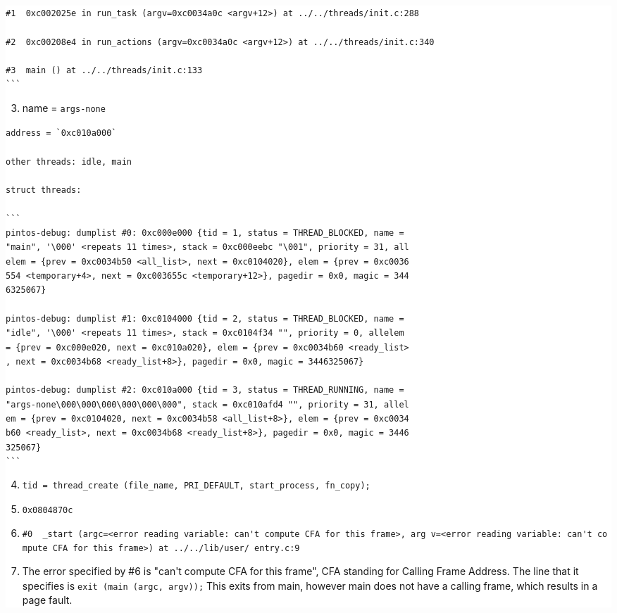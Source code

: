     #1  0xc002025e in run_task (argv=0xc0034a0c <argv+12>) at ../../threads/init.c:288

    #2  0xc00208e4 in run_actions (argv=0xc0034a0c <argv+12>) at ../../threads/init.c:340

    #3  main () at ../../threads/init.c:133
    ```

  3. name = `args-none`

    address = `0xc010a000`

    other threads: idle, main

    struct threads:

    ```
    pintos-debug: dumplist #0: 0xc000e000 {tid = 1, status = THREAD_BLOCKED, name =
    "main", '\000' <repeats 11 times>, stack = 0xc000eebc "\001", priority = 31, all
    elem = {prev = 0xc0034b50 <all_list>, next = 0xc0104020}, elem = {prev = 0xc0036
    554 <temporary+4>, next = 0xc003655c <temporary+12>}, pagedir = 0x0, magic = 344
    6325067}

    pintos-debug: dumplist #1: 0xc0104000 {tid = 2, status = THREAD_BLOCKED, name =
    "idle", '\000' <repeats 11 times>, stack = 0xc0104f34 "", priority = 0, allelem
    = {prev = 0xc000e020, next = 0xc010a020}, elem = {prev = 0xc0034b60 <ready_list>
    , next = 0xc0034b68 <ready_list+8>}, pagedir = 0x0, magic = 3446325067}

    pintos-debug: dumplist #2: 0xc010a000 {tid = 3, status = THREAD_RUNNING, name =
    "args-none\000\000\000\000\000\000", stack = 0xc010afd4 "", priority = 31, allel
    em = {prev = 0xc0104020, next = 0xc0034b58 <all_list+8>}, elem = {prev = 0xc0034
    b60 <ready_list>, next = 0xc0034b68 <ready_list+8>}, pagedir = 0x0, magic = 3446
    325067}
    ```

  4. `tid = thread_create (file_name, PRI_DEFAULT, start_process, fn_copy);`

  5. `0x0804870c`

  6. `#0  _start (argc=<error reading variable: can't compute CFA for this frame>, arg
    v=<error reading variable: can't compute CFA for this frame>) at ../../lib/user/
    entry.c:9`

  7. The error specified by \#6 is "can't compute CFA for this frame", CFA standing for
    Calling Frame Address. The line that it specifies is `exit (main (argc, argv));`
    This exits from main, however main does not have a calling frame, which results
    in a page fault.



